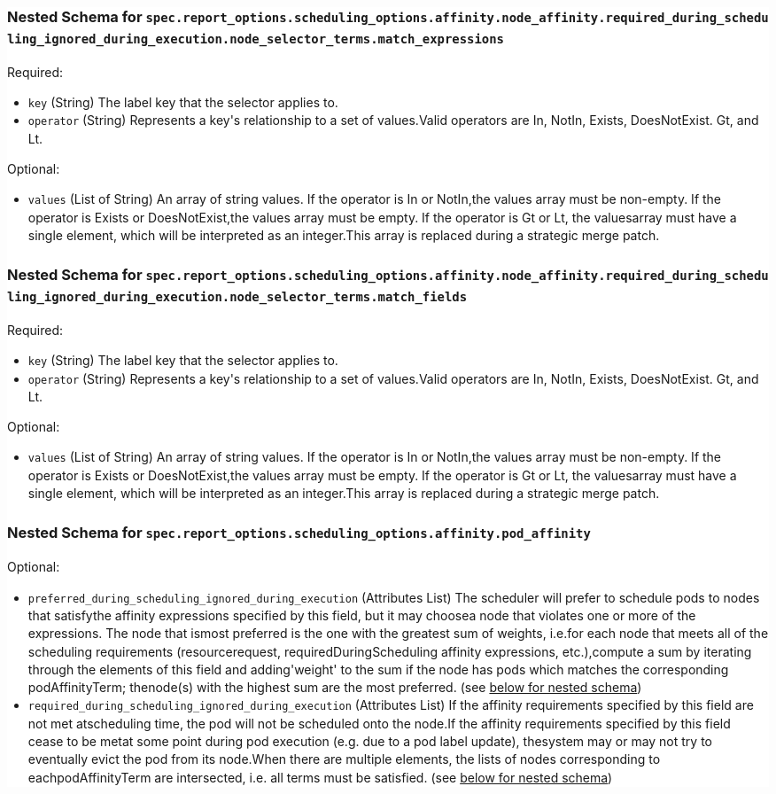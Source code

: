 <a id="nestedatt--spec--report_options--scheduling_options--affinity--node_affinity--required_during_scheduling_ignored_during_execution--node_selector_terms--match_expressions"></a>
### Nested Schema for `spec.report_options.scheduling_options.affinity.node_affinity.required_during_scheduling_ignored_during_execution.node_selector_terms.match_expressions`

Required:

- `key` (String) The label key that the selector applies to.
- `operator` (String) Represents a key's relationship to a set of values.Valid operators are In, NotIn, Exists, DoesNotExist. Gt, and Lt.

Optional:

- `values` (List of String) An array of string values. If the operator is In or NotIn,the values array must be non-empty. If the operator is Exists or DoesNotExist,the values array must be empty. If the operator is Gt or Lt, the valuesarray must have a single element, which will be interpreted as an integer.This array is replaced during a strategic merge patch.


<a id="nestedatt--spec--report_options--scheduling_options--affinity--node_affinity--required_during_scheduling_ignored_during_execution--node_selector_terms--match_fields"></a>
### Nested Schema for `spec.report_options.scheduling_options.affinity.node_affinity.required_during_scheduling_ignored_during_execution.node_selector_terms.match_fields`

Required:

- `key` (String) The label key that the selector applies to.
- `operator` (String) Represents a key's relationship to a set of values.Valid operators are In, NotIn, Exists, DoesNotExist. Gt, and Lt.

Optional:

- `values` (List of String) An array of string values. If the operator is In or NotIn,the values array must be non-empty. If the operator is Exists or DoesNotExist,the values array must be empty. If the operator is Gt or Lt, the valuesarray must have a single element, which will be interpreted as an integer.This array is replaced during a strategic merge patch.





<a id="nestedatt--spec--report_options--scheduling_options--affinity--pod_affinity"></a>
### Nested Schema for `spec.report_options.scheduling_options.affinity.pod_affinity`

Optional:

- `preferred_during_scheduling_ignored_during_execution` (Attributes List) The scheduler will prefer to schedule pods to nodes that satisfythe affinity expressions specified by this field, but it may choosea node that violates one or more of the expressions. The node that ismost preferred is the one with the greatest sum of weights, i.e.for each node that meets all of the scheduling requirements (resourcerequest, requiredDuringScheduling affinity expressions, etc.),compute a sum by iterating through the elements of this field and adding'weight' to the sum if the node has pods which matches the corresponding podAffinityTerm; thenode(s) with the highest sum are the most preferred. (see [below for nested schema](#nestedatt--spec--report_options--scheduling_options--affinity--pod_affinity--preferred_during_scheduling_ignored_during_execution))
- `required_during_scheduling_ignored_during_execution` (Attributes List) If the affinity requirements specified by this field are not met atscheduling time, the pod will not be scheduled onto the node.If the affinity requirements specified by this field cease to be metat some point during pod execution (e.g. due to a pod label update), thesystem may or may not try to eventually evict the pod from its node.When there are multiple elements, the lists of nodes corresponding to eachpodAffinityTerm are intersected, i.e. all terms must be satisfied. (see [below for nested schema](#nestedatt--spec--report_options--scheduling_options--affinity--pod_affinity--required_during_scheduling_ignored_during_execution))
